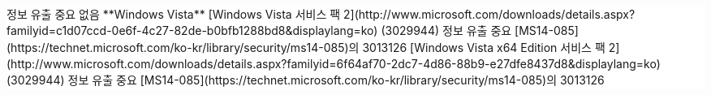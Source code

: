</td>
<td style="border:1px solid black;">
정보 유출

</td>
<td style="border:1px solid black;">
중요

</td>
<td style="border:1px solid black;">
없음

</td>
</tr>
<tr>
<td style="border:1px solid black;" colspan="5">
**Windows Vista**

</td>
</tr>
<tr>
<td style="border:1px solid black;">
[Windows Vista 서비스 팩 2](http://www.microsoft.com/downloads/details.aspx?familyid=c1d07ccd-0e6f-4c27-82de-b0bfb1288bd8&displaylang=ko)  
(3029944)

</td>
<td style="border:1px solid black;" colspan="2">
정보 유출

</td>
<td style="border:1px solid black;">
중요

</td>
<td style="border:1px solid black;">
[MS14-085](https://technet.microsoft.com/ko-kr/library/security/ms14-085)의 3013126

</td>
</tr>
<tr>
<td style="border:1px solid black;">
[Windows Vista x64 Edition 서비스 팩 2](http://www.microsoft.com/downloads/details.aspx?familyid=6f64af70-2dc7-4d86-88b9-e27dfe8437d8&displaylang=ko)  
(3029944)

</td>
<td style="border:1px solid black;" colspan="2">
정보 유출

</td>
<td style="border:1px solid black;">
중요

</td>
<td style="border:1px solid black;">
[MS14-085](https://technet.microsoft.com/ko-kr/library/security/ms14-085)의 3013126
